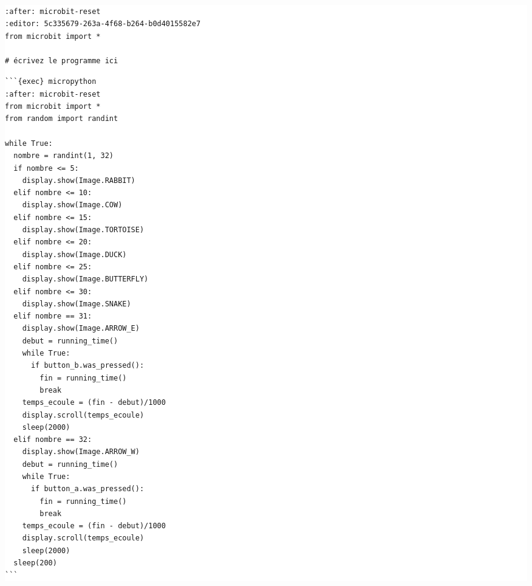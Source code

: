 ```{exec} micropython
:after: microbit-reset
:editor: 5c335679-263a-4f68-b264-b0d4015582e7
from microbit import *

# écrivez le programme ici
```

````{solution}
```{exec} micropython
:after: microbit-reset
from microbit import *
from random import randint

while True:
  nombre = randint(1, 32)
  if nombre <= 5:
    display.show(Image.RABBIT)
  elif nombre <= 10:
    display.show(Image.COW)
  elif nombre <= 15:
    display.show(Image.TORTOISE)
  elif nombre <= 20:
    display.show(Image.DUCK)
  elif nombre <= 25:
    display.show(Image.BUTTERFLY)
  elif nombre <= 30:
    display.show(Image.SNAKE)
  elif nombre == 31:
    display.show(Image.ARROW_E)
    debut = running_time()
    while True:
      if button_b.was_pressed():
        fin = running_time()
        break
    temps_ecoule = (fin - debut)/1000
    display.scroll(temps_ecoule)
    sleep(2000)
  elif nombre == 32:
    display.show(Image.ARROW_W)
    debut = running_time()
    while True:
      if button_a.was_pressed():
        fin = running_time()
        break
    temps_ecoule = (fin - debut)/1000
    display.scroll(temps_ecoule)
    sleep(2000)
  sleep(200)
```
````
